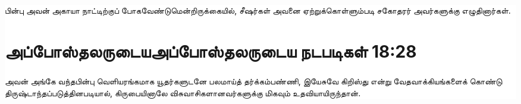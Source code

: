 பின்பு அவன் அகாயா நாட்டிற்குப் போகவேண்டுமென்றிருக்கையில், சீஷர்கள் அவனை ஏற்றுக்கொள்ளும்படி சகோதரர் அவர்களுக்கு எழுதினார்கள்.

# அப்போஸ்தலருடையஅப்போஸ்தலருடைய நடபடிகள் 18:28

அவன் அங்கே வந்தபின்பு வெளியரங்கமாக யூதர்களுடனே பலமாய்த் தர்க்கம்பண்ணி, இயேசுவே கிறிஸ்து என்று வேதவாக்கியங்களைக் கொண்டு திருஷ்டாந்தப்படுத்தினபடியால், கிருபையினாலே விசுவாசிகளானவர்களுக்கு மிகவும் உதவியாயிருந்தான்.

